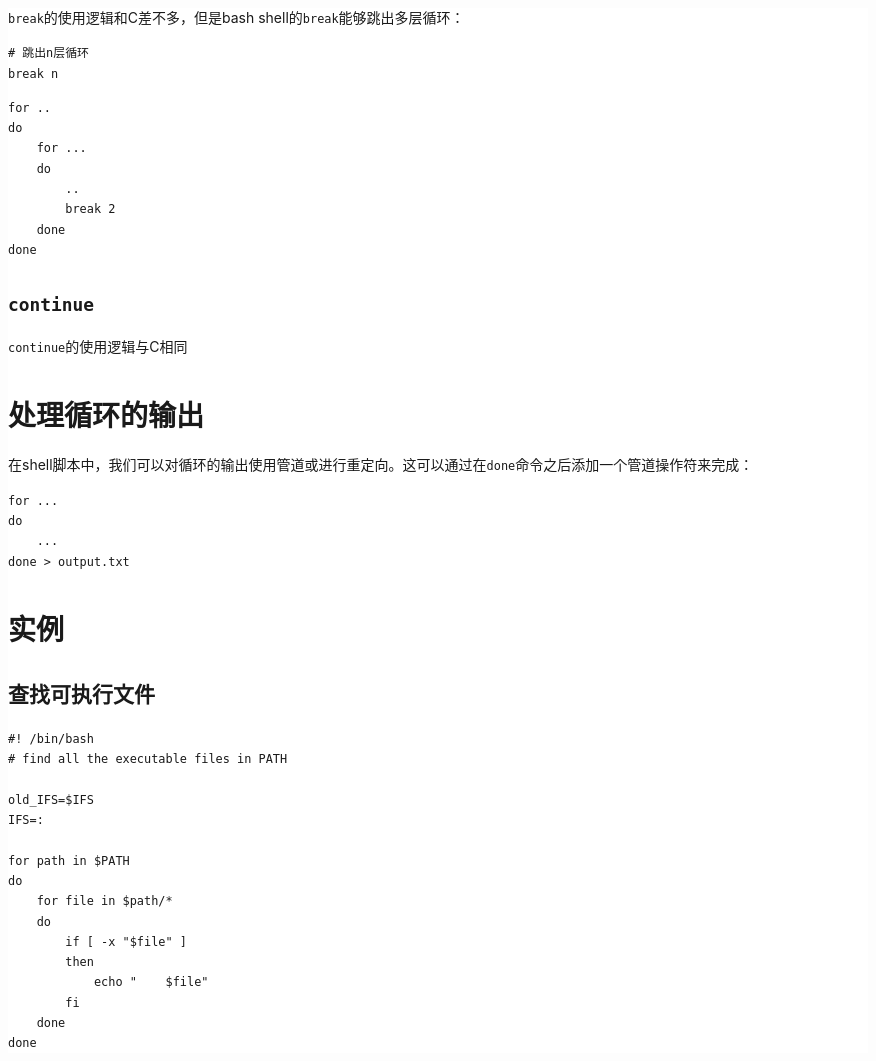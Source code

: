 `break`的使用逻辑和C差不多，但是bash shell的`break`能够跳出多层循环：

```shell
# 跳出n层循环
break n
```



```shell
for ..
do
	for ...
	do
		..
		break 2
	done
done
```

## `continue`

`continue`的使用逻辑与C相同

# 处理循环的输出

在shell脚本中，我们可以对循环的输出使用管道或进行重定向。这可以通过在`done`命令之后添加一个管道操作符来完成：

```shell
for ...
do
	...
done > output.txt
```

# 实例

## 查找可执行文件

```shell
#! /bin/bash
# find all the executable files in PATH

old_IFS=$IFS
IFS=:

for path in $PATH
do
	for file in $path/*
	do
		if [ -x "$file" ]
		then
			echo "    $file"
		fi
	done
done
```

